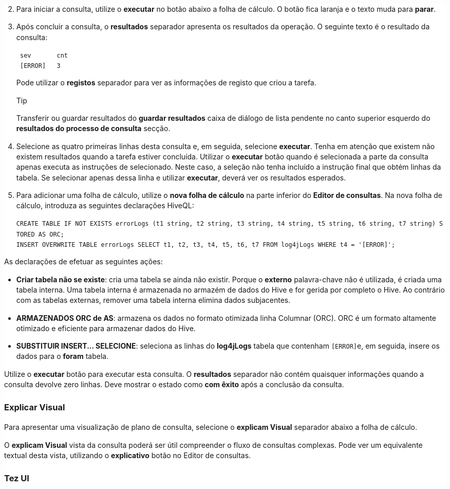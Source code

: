 2. Para iniciar a consulta, utilize o **executar** no botão abaixo a folha de cálculo. O botão fica laranja e o texto muda para **parar**.

3. Após concluir a consulta, o **resultados** separador apresenta os resultados da operação. O seguinte texto é o resultado da consulta:

        sev       cnt
        [ERROR]   3

    Pode utilizar o **registos** separador para ver as informações de registo que criou a tarefa.

   > [!TIP]
   > Transferir ou guardar resultados do **guardar resultados** caixa de diálogo de lista pendente no canto superior esquerdo do **resultados do processo de consulta** secção.

4. Selecione as quatro primeiras linhas desta consulta e, em seguida, selecione **executar**. Tenha em atenção que existem não existem resultados quando a tarefa estiver concluída. Utilizar o **executar** botão quando é selecionada a parte da consulta apenas executa as instruções de selecionado. Neste caso, a seleção não tenha incluído a instrução final que obtém linhas da tabela. Se selecionar apenas dessa linha e utilizar **executar**, deverá ver os resultados esperados.

5. Para adicionar uma folha de cálculo, utilize o **nova folha de cálculo** na parte inferior do **Editor de consultas**. Na nova folha de cálculo, introduza as seguintes declarações HiveQL:

    ```hiveql
    CREATE TABLE IF NOT EXISTS errorLogs (t1 string, t2 string, t3 string, t4 string, t5 string, t6 string, t7 string) STORED AS ORC;
    INSERT OVERWRITE TABLE errorLogs SELECT t1, t2, t3, t4, t5, t6, t7 FROM log4jLogs WHERE t4 = '[ERROR]';
    ```

  As declarações de efetuar as seguintes ações:

   * **Criar tabela não se existe**: cria uma tabela se ainda não existir. Porque o **externo** palavra-chave não é utilizada, é criada uma tabela interna. Uma tabela interna é armazenada no armazém de dados do Hive e for gerida por completo o Hive. Ao contrário com as tabelas externas, remover uma tabela interna elimina dados subjacentes.

   * **ARMAZENADOS ORC de AS**: armazena os dados no formato otimizada linha Columnar (ORC). ORC é um formato altamente otimizado e eficiente para armazenar dados do Hive.

   * **SUBSTITUIR INSERT... SELECIONE**: seleciona as linhas do **log4jLogs** tabela que contenham `[ERROR]`e, em seguida, insere os dados para o **foram** tabela.

Utilize o **executar** botão para executar esta consulta. O **resultados** separador não contém quaisquer informações quando a consulta devolve zero linhas. Deve mostrar o estado como **com êxito** após a conclusão da consulta.

### <a name="visual-explain"></a>Explicar Visual

Para apresentar uma visualização de plano de consulta, selecione o **explicam Visual** separador abaixo a folha de cálculo.

O **explicam Visual** vista da consulta poderá ser útil compreender o fluxo de consultas complexas. Pode ver um equivalente textual desta vista, utilizando o **explicativo** botão no Editor de consultas.

### <a name="tez-ui"></a>Tez UI
